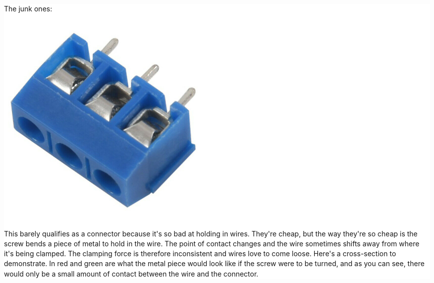 The junk ones:

![Bad Screw Terminal](/lectures/ComponentSelection/BadScrewTerminal.png)

This barely qualifies as a connector because it's so bad at holding in wires. They're cheap, but the way they're so cheap is the screw bends a piece of metal to hold in the wire. The point of contact changes and the wire sometimes shifts away from where it's being clamped. The clamping force is therefore inconsistent and wires love to come loose. Here's a cross-section to demonstrate. In red and green are what the metal piece would look like if the screw were to be turned, and as you can see, there would only be a small amount of contact between the wire and the connector.

